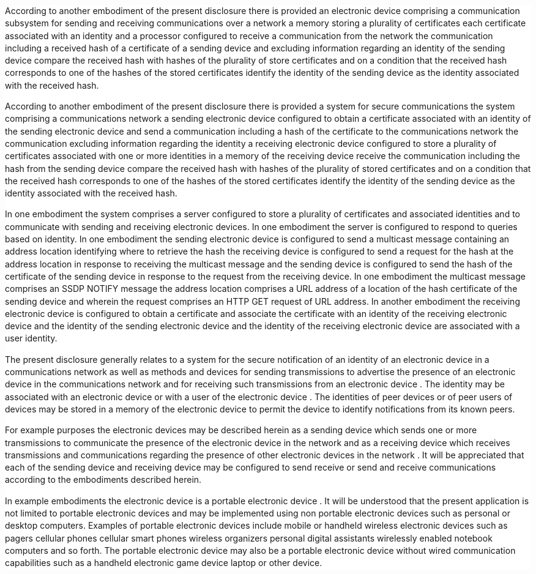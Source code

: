 According to another embodiment of the present disclosure there is provided an electronic device comprising a communication subsystem for sending and receiving communications over a network a memory storing a plurality of certificates each certificate associated with an identity and a processor configured to receive a communication from the network the communication including a received hash of a certificate of a sending device and excluding information regarding an identity of the sending device compare the received hash with hashes of the plurality of store certificates and on a condition that the received hash corresponds to one of the hashes of the stored certificates identify the identity of the sending device as the identity associated with the received hash.

According to another embodiment of the present disclosure there is provided a system for secure communications the system comprising a communications network a sending electronic device configured to obtain a certificate associated with an identity of the sending electronic device and send a communication including a hash of the certificate to the communications network the communication excluding information regarding the identity a receiving electronic device configured to store a plurality of certificates associated with one or more identities in a memory of the receiving device receive the communication including the hash from the sending device compare the received hash with hashes of the plurality of stored certificates and on a condition that the received hash corresponds to one of the hashes of the stored certificates identify the identity of the sending device as the identity associated with the received hash.

In one embodiment the system comprises a server configured to store a plurality of certificates and associated identities and to communicate with sending and receiving electronic devices. In one embodiment the server is configured to respond to queries based on identity. In one embodiment the sending electronic device is configured to send a multicast message containing an address location identifying where to retrieve the hash the receiving device is configured to send a request for the hash at the address location in response to receiving the multicast message and the sending device is configured to send the hash of the certificate of the sending device in response to the request from the receiving device. In one embodiment the multicast message comprises an SSDP NOTIFY message the address location comprises a URL address of a location of the hash certificate of the sending device and wherein the request comprises an HTTP GET request of URL address. In another embodiment the receiving electronic device is configured to obtain a certificate and associate the certificate with an identity of the receiving electronic device and the identity of the sending electronic device and the identity of the receiving electronic device are associated with a user identity.

The present disclosure generally relates to a system for the secure notification of an identity of an electronic device in a communications network as well as methods and devices for sending transmissions to advertise the presence of an electronic device in the communications network and for receiving such transmissions from an electronic device . The identity may be associated with an electronic device or with a user of the electronic device . The identities of peer devices or of peer users of devices may be stored in a memory of the electronic device to permit the device to identify notifications from its known peers.

For example purposes the electronic devices may be described herein as a sending device which sends one or more transmissions to communicate the presence of the electronic device in the network and as a receiving device which receives transmissions and communications regarding the presence of other electronic devices in the network . It will be appreciated that each of the sending device and receiving device may be configured to send receive or send and receive communications according to the embodiments described herein.

In example embodiments the electronic device is a portable electronic device . It will be understood that the present application is not limited to portable electronic devices and may be implemented using non portable electronic devices such as personal or desktop computers. Examples of portable electronic devices include mobile or handheld wireless electronic devices such as pagers cellular phones cellular smart phones wireless organizers personal digital assistants wirelessly enabled notebook computers and so forth. The portable electronic device may also be a portable electronic device without wired communication capabilities such as a handheld electronic game device laptop or other device.
